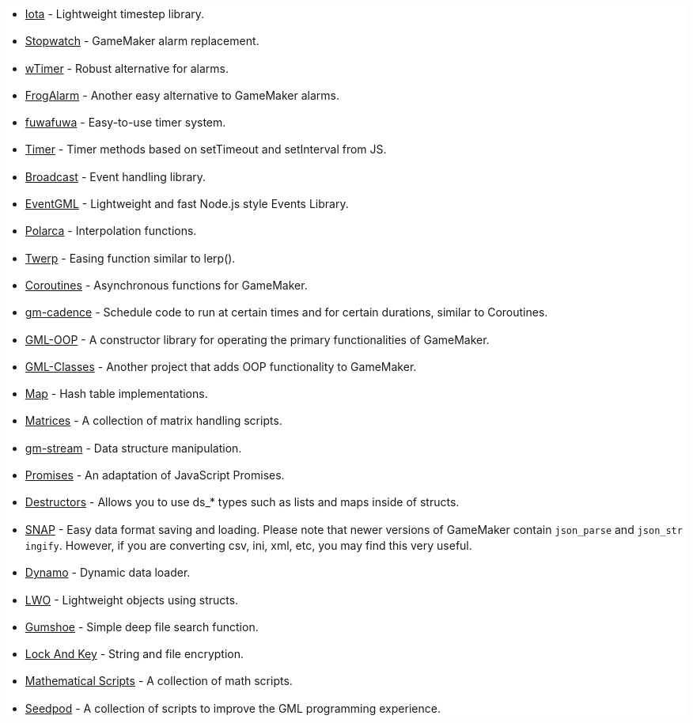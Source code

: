 - [Iota](https://github.com/JujuAdams/iota) - Lightweight timestep library.

- [Stopwatch](https://github.com/Lojemiru/Stopwatch) - GameMaker alarm replacement.

- [wTimer](https://mors-games.itch.io/wtimer) - Robust alternative for alarms.

- [FrogAlarm](https://github.com/colmeye/FrogAlarms) - Another easy alternative to GameMaker alarms.

- [fuwafuwa](https://github.com/kemonologic/fuwafuwa) - Easy-to-use timer system.

- [Timer](https://github.com/nommiin/Timers) - Timer methods based on setTimeout and setInterval from JS.

- [Broadcast](https://github.com/JulianDicken/Broadcast) - Event handling library.

- [EventGML](https://github.com/Soves/EventGML) - Lightweight and fast Node.js style Events Library.

- [Polarca](https://github.com/VitorEstevam/polarca) - Interpolation functions.

- [Twerp](https://pixelatedpope.itch.io/twerp) - Easing function similar to lerp().

- [Coroutines](https://github.com/JujuAdams/Coroutines) - Asynchronous functions for GameMaker.

- [gm-cadence](https://github.com/daikon-games/gm-cadence) - Schedule code to run at certain times and for certain durations, similar to Coroutines.

- [GML-OOP](https://github.com/Mtax-Development/GML-OOP) - A constructor library for operating the primary functionalities of GameMaker.

- [GML-Classes](https://github.com/Nikko-the-cat/GML-Classes) - Another project that adds OOP functionality to GameMaker.

- [Map](https://github.com/GameMakerDiscord/Map.gml) - Hash table implementations.

- [Matrices](https://github.com/JujuAdams/matrices) - A collection of matrix handling scripts.

- [gm-stream](https://github.com/daikon-games/gm-stream) - Data structure manipulation.

- [Promises](https://github.com/YAL-GameMaker/Promise.gml) - An adaptation of JavaScript Promises.

- [Destructors](https://github.com/DatZach/Destructors) - Allows you to use ds_* types such as lists and maps inside of structs.

- [SNAP](https://github.com/JujuAdams/SNAP) - Easy data format saving and loading. Please note that newer versions of GameMaker contain `json_parse` and `json_stringify`. However, if you are converting csv, ini, xml, etc, you may find this very useful.

- [Dynamo](https://github.com/JujuAdams/Dynamo) - Dynamic data loader.

- [LWO](https://github.com/tabularelf/lwo) - Lightweight objects using structs.

- [Gumshoe](https://github.com/JujuAdams/Gumshoe) - Simple deep file search function.

- [Lock And Key](https://github.com/AlubJ/Lock-And-Key) - String and file encryption.

- [Mathematical Scripts](https://adam-rumpf.itch.io/gamemaker-studio-2-mathematical-scripts) - A collection of math scripts.

- [Seedpod](https://github.com/daikon-games/gm-seedpod) - A collection of scripts to improve the GML programming experience.
